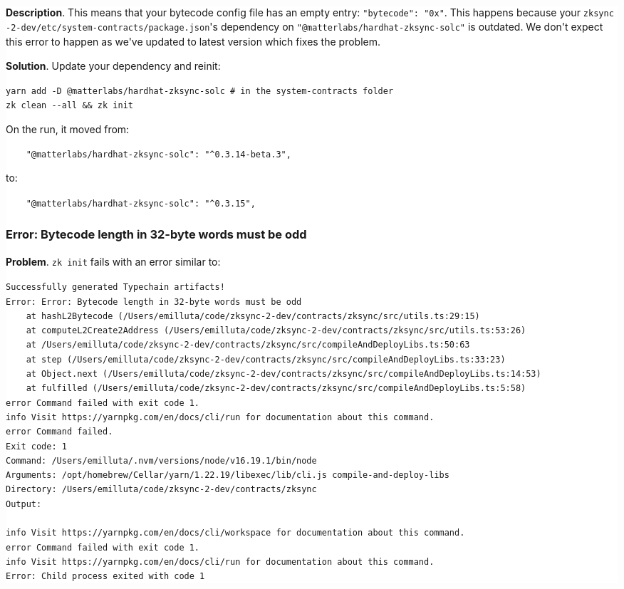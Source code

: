**Description**. This means that your bytecode config file has an empty entry: `"bytecode": "0x"`. This happens because
your `zksync-2-dev/etc/system-contracts/package.json`'s dependency on `"@matterlabs/hardhat-zksync-solc"` is outdated.
We don't expect this error to happen as we've updated to latest version which fixes the problem.

**Solution**. Update your dependency and reinit:

```
yarn add -D @matterlabs/hardhat-zksync-solc # in the system-contracts folder
zk clean --all && zk init
```

On the run, it moved from:

```
    "@matterlabs/hardhat-zksync-solc": "^0.3.14-beta.3",
```

to:

```
    "@matterlabs/hardhat-zksync-solc": "^0.3.15",
```

### Error: Bytecode length in 32-byte words must be odd

**Problem**. `zk init` fails with an error similar to:

```
Successfully generated Typechain artifacts!
Error: Error: Bytecode length in 32-byte words must be odd
    at hashL2Bytecode (/Users/emilluta/code/zksync-2-dev/contracts/zksync/src/utils.ts:29:15)
    at computeL2Create2Address (/Users/emilluta/code/zksync-2-dev/contracts/zksync/src/utils.ts:53:26)
    at /Users/emilluta/code/zksync-2-dev/contracts/zksync/src/compileAndDeployLibs.ts:50:63
    at step (/Users/emilluta/code/zksync-2-dev/contracts/zksync/src/compileAndDeployLibs.ts:33:23)
    at Object.next (/Users/emilluta/code/zksync-2-dev/contracts/zksync/src/compileAndDeployLibs.ts:14:53)
    at fulfilled (/Users/emilluta/code/zksync-2-dev/contracts/zksync/src/compileAndDeployLibs.ts:5:58)
error Command failed with exit code 1.
info Visit https://yarnpkg.com/en/docs/cli/run for documentation about this command.
error Command failed.
Exit code: 1
Command: /Users/emilluta/.nvm/versions/node/v16.19.1/bin/node
Arguments: /opt/homebrew/Cellar/yarn/1.22.19/libexec/lib/cli.js compile-and-deploy-libs
Directory: /Users/emilluta/code/zksync-2-dev/contracts/zksync
Output:

info Visit https://yarnpkg.com/en/docs/cli/workspace for documentation about this command.
error Command failed with exit code 1.
info Visit https://yarnpkg.com/en/docs/cli/run for documentation about this command.
Error: Child process exited with code 1
```
